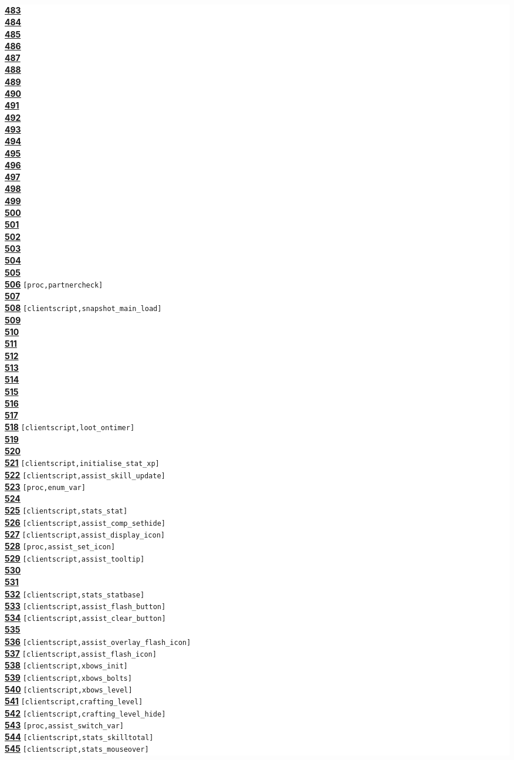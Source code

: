 [**483**](scripts/[clientscript,script483].cs2)  
[**484**](scripts/[clientscript,script484].cs2)  
[**485**](scripts/[clientscript,script485].cs2)  
[**486**](scripts/[clientscript,script486].cs2)  
[**487**](scripts/[clientscript,script487].cs2)  
[**488**](scripts/[clientscript,script488].cs2)  
[**489**](scripts/[clientscript,script489].cs2)  
[**490**](scripts/[clientscript,script490].cs2)  
[**491**](scripts/[clientscript,script491].cs2)  
[**492**](scripts/[clientscript,script492].cs2)  
[**493**](scripts/[clientscript,script493].cs2)  
[**494**](scripts/[clientscript,script494].cs2)  
[**495**](scripts/[clientscript,script495].cs2)  
[**496**](scripts/[clientscript,script496].cs2)  
[**497**](scripts/[clientscript,script497].cs2)  
[**498**](scripts/[clientscript,script498].cs2)  
[**499**](scripts/[clientscript,script499].cs2)  
[**500**](scripts/[clientscript,script500].cs2)  
[**501**](scripts/[clientscript,script501].cs2)  
[**502**](scripts/[clientscript,script502].cs2)  
[**503**](scripts/[proc,script503].cs2)  
[**504**](scripts/[proc,script504].cs2)  
[**505**](scripts/[proc,script505].cs2)  
[**506**](scripts/[proc,partnercheck].cs2) `[proc,partnercheck]`  
[**507**](scripts/[clientscript,script507].cs2)  
[**508**](scripts/[clientscript,snapshot_main_load].cs2) `[clientscript,snapshot_main_load]`  
[**509**](scripts/[clientscript,script509].cs2)  
[**510**](scripts/[clientscript,script510].cs2)  
[**511**](scripts/[clientscript,script511].cs2)  
[**512**](scripts/[clientscript,script512].cs2)  
[**513**](scripts/[clientscript,script513].cs2)  
[**514**](scripts/[clientscript,script514].cs2)  
[**515**](scripts/[clientscript,script515].cs2)  
[**516**](scripts/[clientscript,script516].cs2)  
[**517**](scripts/[clientscript,script517].cs2)  
[**518**](scripts/[clientscript,loot_ontimer].cs2) `[clientscript,loot_ontimer]`  
[**519**](scripts/[proc,script519].cs2)  
[**520**](scripts/[proc,script520].cs2)  
[**521**](scripts/[clientscript,initialise_stat_xp].cs2) `[clientscript,initialise_stat_xp]`  
[**522**](scripts/[clientscript,assist_skill_update].cs2) `[clientscript,assist_skill_update]`  
[**523**](scripts/[proc,enum_var].cs2) `[proc,enum_var]`  
[**524**](scripts/[clientscript,script524].cs2)  
[**525**](scripts/[clientscript,stats_stat].cs2) `[clientscript,stats_stat]`  
[**526**](scripts/[clientscript,assist_comp_sethide].cs2) `[clientscript,assist_comp_sethide]`  
[**527**](scripts/[clientscript,assist_display_icon].cs2) `[clientscript,assist_display_icon]`  
[**528**](scripts/[proc,assist_set_icon].cs2) `[proc,assist_set_icon]`  
[**529**](scripts/[clientscript,assist_tooltip].cs2) `[clientscript,assist_tooltip]`  
[**530**](scripts/[proc,script530].cs2)  
[**531**](scripts/[clientscript,script531].cs2)  
[**532**](scripts/[clientscript,stats_statbase].cs2) `[clientscript,stats_statbase]`  
[**533**](scripts/[clientscript,assist_flash_button].cs2) `[clientscript,assist_flash_button]`  
[**534**](scripts/[clientscript,assist_clear_button].cs2) `[clientscript,assist_clear_button]`  
[**535**](scripts/[clientscript,script535].cs2)  
[**536**](scripts/[clientscript,assist_overlay_flash_icon].cs2) `[clientscript,assist_overlay_flash_icon]`  
[**537**](scripts/[clientscript,assist_flash_icon].cs2) `[clientscript,assist_flash_icon]`  
[**538**](scripts/[clientscript,xbows_init].cs2) `[clientscript,xbows_init]`  
[**539**](scripts/[clientscript,xbows_bolts].cs2) `[clientscript,xbows_bolts]`  
[**540**](scripts/[clientscript,xbows_level].cs2) `[clientscript,xbows_level]`  
[**541**](scripts/[clientscript,crafting_level].cs2) `[clientscript,crafting_level]`  
[**542**](scripts/[clientscript,crafting_level_hide].cs2) `[clientscript,crafting_level_hide]`  
[**543**](scripts/[proc,assist_switch_var].cs2) `[proc,assist_switch_var]`  
[**544**](scripts/[clientscript,stats_skilltotal].cs2) `[clientscript,stats_skilltotal]`  
[**545**](scripts/[clientscript,stats_mouseover].cs2) `[clientscript,stats_mouseover]`  